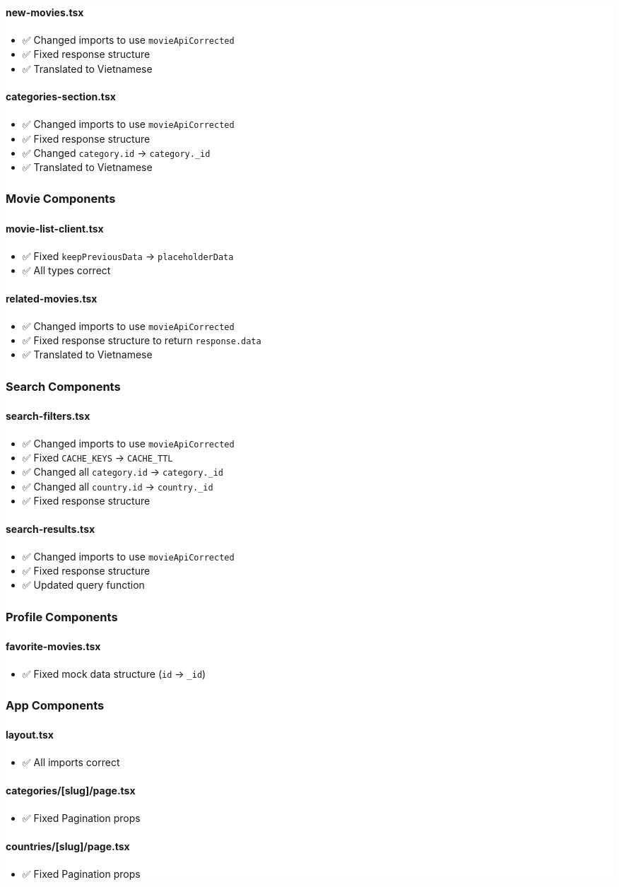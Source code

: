 #### new-movies.tsx
- ✅ Changed imports to use `movieApiCorrected`
- ✅ Fixed response structure
- ✅ Translated to Vietnamese

#### categories-section.tsx
- ✅ Changed imports to use `movieApiCorrected`
- ✅ Fixed response structure
- ✅ Changed `category.id` → `category._id`
- ✅ Translated to Vietnamese

### Movie Components

#### movie-list-client.tsx
- ✅ Fixed `keepPreviousData` → `placeholderData`
- ✅ All types correct

#### related-movies.tsx
- ✅ Changed imports to use `movieApiCorrected`
- ✅ Fixed response structure to return `response.data`
- ✅ Translated to Vietnamese

### Search Components

#### search-filters.tsx
- ✅ Changed imports to use `movieApiCorrected`
- ✅ Fixed `CACHE_KEYS` → `CACHE_TTL`
- ✅ Changed all `category.id` → `category._id`
- ✅ Changed all `country.id` → `country._id`
- ✅ Fixed response structure

#### search-results.tsx
- ✅ Changed imports to use `movieApiCorrected`
- ✅ Fixed response structure
- ✅ Updated query function

### Profile Components

#### favorite-movies.tsx
- ✅ Fixed mock data structure (`id` → `_id`)

### App Components

#### layout.tsx
- ✅ All imports correct

#### categories/[slug]/page.tsx
- ✅ Fixed Pagination props

#### countries/[slug]/page.tsx
- ✅ Fixed Pagination props

